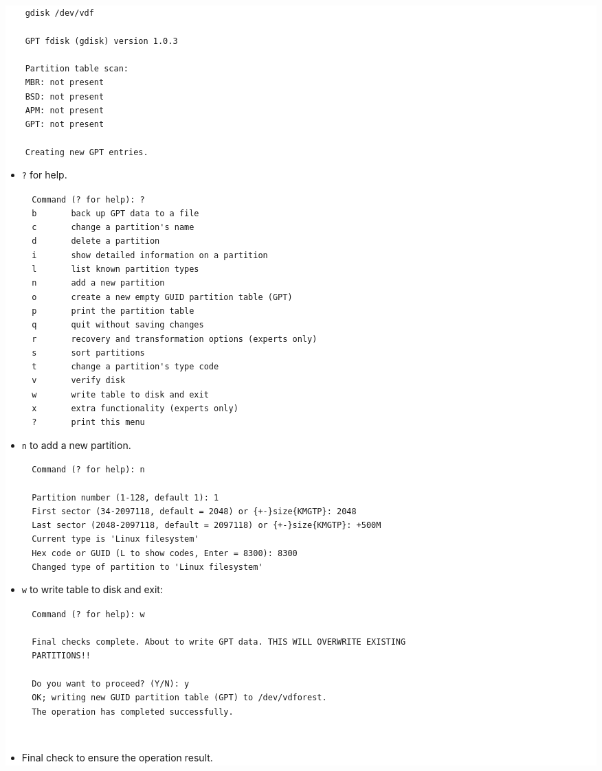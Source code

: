         gdisk /dev/vdf

        GPT fdisk (gdisk) version 1.0.3

        Partition table scan:
        MBR: not present
        BSD: not present
        APM: not present
        GPT: not present

        Creating new GPT entries.

- `?` for help.

        Command (? for help): ?
        b       back up GPT data to a file
        c       change a partition's name
        d       delete a partition
        i       show detailed information on a partition
        l       list known partition types
        n       add a new partition
        o       create a new empty GUID partition table (GPT)
        p       print the partition table
        q       quit without saving changes
        r       recovery and transformation options (experts only)
        s       sort partitions
        t       change a partition's type code
        v       verify disk
        w       write table to disk and exit
        x       extra functionality (experts only)
        ?       print this menu

- `n` to add a new partition.

        Command (? for help): n

        Partition number (1-128, default 1): 1
        First sector (34-2097118, default = 2048) or {+-}size{KMGTP}: 2048
        Last sector (2048-2097118, default = 2097118) or {+-}size{KMGTP}: +500M
        Current type is 'Linux filesystem'
        Hex code or GUID (L to show codes, Enter = 8300): 8300
        Changed type of partition to 'Linux filesystem'


- `w` to write table to disk and exit:

        Command (? for help): w

        Final checks complete. About to write GPT data. THIS WILL OVERWRITE EXISTING
        PARTITIONS!!

        Do you want to proceed? (Y/N): y
        OK; writing new GUID partition table (GPT) to /dev/vdforest.
        The operation has completed successfully.

<br>

- Final check to ensure the operation result. 
